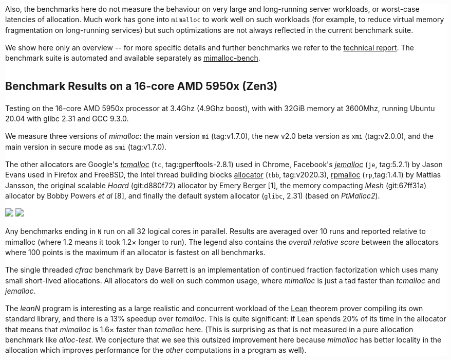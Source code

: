 Also, the benchmarks here do not measure the behaviour on very large and long-running server workloads,
or worst-case latencies of allocation. Much work has gone into `mimalloc` to work well on such
workloads (for example, to reduce virtual memory fragmentation on long-running services)
but such optimizations are not always reflected in the current benchmark suite.

We show here only an overview -- for
more specific details and further benchmarks we refer to the
[technical report](https://www.microsoft.com/en-us/research/publication/mimalloc-free-list-sharding-in-action).
The benchmark suite is automated and available separately
as [mimalloc-bench](https://github.com/daanx/mimalloc-bench).


## Benchmark Results on a 16-core AMD 5950x (Zen3)

Testing on the 16-core AMD 5950x processor at 3.4Ghz (4.9Ghz boost), with
with 32GiB memory at 3600Mhz, running	Ubuntu 20.04 with glibc 2.31 and GCC 9.3.0.

We measure three versions of _mimalloc_: the main version `mi` (tag:v1.7.0),
the new v2.0 beta version as `xmi` (tag:v2.0.0), and the main version in secure mode as `smi` (tag:v1.7.0).

The other allocators are
Google's [_tcmalloc_](https://github.com/gperftools/gperftools) (`tc`, tag:gperftools-2.8.1) used in Chrome,
Facebook's [_jemalloc_](https://github.com/jemalloc/jemalloc) (`je`, tag:5.2.1) by Jason Evans used in Firefox and FreeBSD,
the Intel thread building blocks [allocator](https://github.com/intel/tbb) (`tbb`, tag:v2020.3),
[rpmalloc](https://github.com/mjansson/rpmalloc) (`rp`,tag:1.4.1) by Mattias Jansson,
the original scalable [_Hoard_](https://github.com/emeryberger/Hoard) (git:d880f72) allocator by Emery Berger \[1],
the memory compacting [_Mesh_](https://github.com/plasma-umass/Mesh) (git:67ff31a) allocator by
Bobby Powers _et al_ \[8],
and finally the default system allocator (`glibc`, 2.31) (based on _PtMalloc2_).

<img width="90%" src="doc/bench-2021/bench-amd5950x-2021-01-30-a.svg"/>
<img width="90%" src="doc/bench-2021/bench-amd5950x-2021-01-30-b.svg"/>

Any benchmarks ending in `N` run on all 32 logical cores in parallel.
Results are averaged over 10 runs and reported relative
to mimalloc (where 1.2 means it took 1.2&times; longer to run).
The legend also contains the _overall relative score_ between the
allocators where 100 points is the maximum if an allocator is fastest on
all benchmarks.

The single threaded _cfrac_ benchmark by Dave Barrett is an implementation of
continued fraction factorization which uses many small short-lived allocations.
All allocators do well on such common usage, where _mimalloc_ is just a tad
faster than _tcmalloc_ and
_jemalloc_.

The _leanN_ program is interesting as a large realistic and
concurrent workload of the [Lean](https://github.com/leanprover/lean)
theorem prover compiling its own standard library, and there is a 13%
speedup over _tcmalloc_. This is
quite significant: if Lean spends 20% of its time in the
allocator that means that _mimalloc_ is 1.6&times; faster than _tcmalloc_
here. (This is surprising as that is not measured in a pure
allocation benchmark like _alloc-test_. We conjecture that we see this
outsized improvement here because _mimalloc_ has better locality in
the allocation which improves performance for the *other* computations
in a program as well).


[genMC]: https://plv.mpi-sws.org/genmc/
[linux-huge]: https://access.redhat.com/documentation/en-us/red_hat_enterprise_linux/5/html/tuning_and_optimizing_red_hat_enterprise_linux_for_oracle_9i_and_10g_databases/sect-oracle_9i_and_10g_tuning_guide-large_memory_optimization_big_pages_and_huge_pages-configuring_huge_pages_in_red_hat_enterprise_linux_4_or_5
[windows-huge]: https://docs.microsoft.com/en-us/sql/database-engine/configure-windows/enable-the-lock-pages-in-memory-option-windows?view=sql-server-2017
[Valgrind]: https://valgrind.org/
[valgrind-soname]: https://valgrind.org/docs/manual/manual-core.html#opt.soname-synonyms
[asan]: https://github.com/google/sanitizers/wiki/AddressSanitizer
[ETW]: https://learn.microsoft.com/en-us/windows-hardware/test/wpt/event-tracing-for-windows
[TraceControl]: https://github.com/xinglonghe/TraceControl